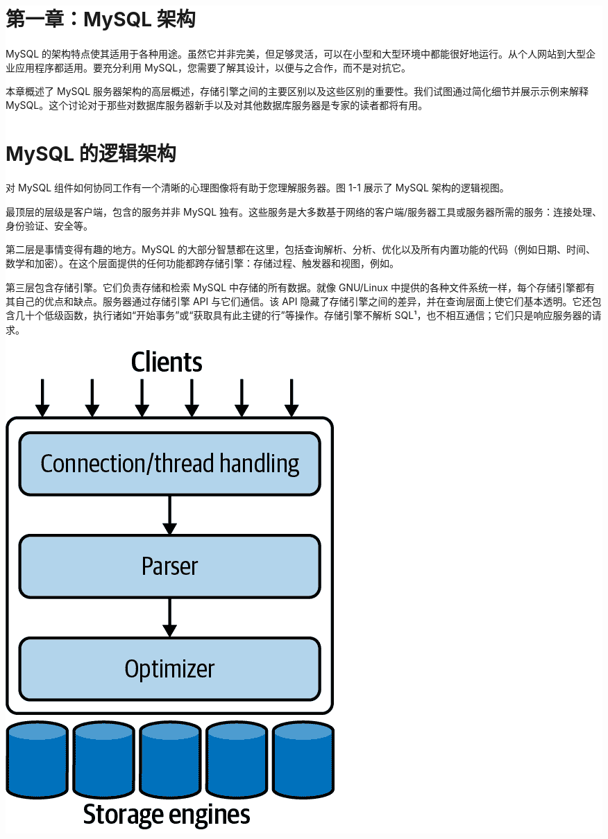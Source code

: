 # 第一章：MySQL 架构

MySQL 的架构特点使其适用于各种用途。虽然它并非完美，但足够灵活，可以在小型和大型环境中都能很好地运行。从个人网站到大型企业应用程序都适用。要充分利用 MySQL，您需要了解其设计，以便与之合作，而不是对抗它。

本章概述了 MySQL 服务器架构的高层概述，存储引擎之间的主要区别以及这些区别的重要性。我们试图通过简化细节并展示示例来解释 MySQL。这个讨论对于那些对数据库服务器新手以及对其他数据库服务器是专家的读者都将有用。

# MySQL 的逻辑架构

对 MySQL 组件如何协同工作有一个清晰的心理图像将有助于您理解服务器。图 1-1 展示了 MySQL 架构的逻辑视图。

最顶层的层级是客户端，包含的服务并非 MySQL 独有。这些服务是大多数基于网络的客户端/服务器工具或服务器所需的服务：连接处理、身份验证、安全等。

第二层是事情变得有趣的地方。MySQL 的大部分智慧都在这里，包括查询解析、分析、优化以及所有内置功能的代码（例如日期、时间、数学和加密）。在这个层面提供的任何功能都跨存储引擎：存储过程、触发器和视图，例如。

第三层包含存储引擎。它们负责存储和检索 MySQL 中存储的所有数据。就像 GNU/Linux 中提供的各种文件系统一样，每个存储引擎都有其自己的优点和缺点。服务器通过存储引擎 API 与它们通信。该 API 隐藏了存储引擎之间的差异，并在查询层面上使它们基本透明。它还包含几十个低级函数，执行诸如“开始事务”或“获取具有此主键的行”等操作。存储引擎不解析 SQL¹，也不相互通信；它们只是响应服务器的请求。

![](img/hpm4_0101.png)
